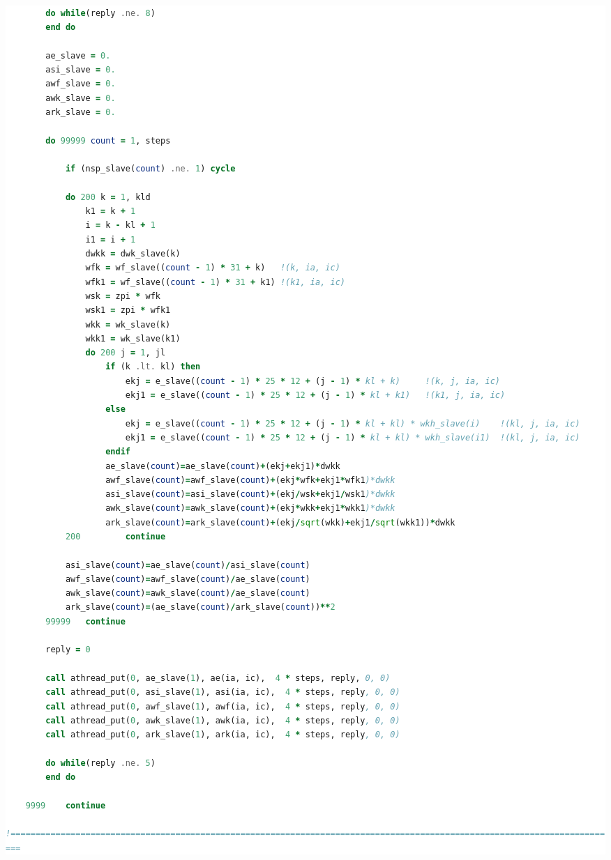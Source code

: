```fortran
        do while(reply .ne. 8)
        end do

        ae_slave = 0.
        asi_slave = 0.
        awf_slave = 0.
        awk_slave = 0.
        ark_slave = 0.

        do 99999 count = 1, steps

            if (nsp_slave(count) .ne. 1) cycle

            do 200 k = 1, kld
                k1 = k + 1
                i = k - kl + 1
                i1 = i + 1
                dwkk = dwk_slave(k)
                wfk = wf_slave((count - 1) * 31 + k)   !(k, ia, ic)
                wfk1 = wf_slave((count - 1) * 31 + k1) !(k1, ia, ic)
                wsk = zpi * wfk
                wsk1 = zpi * wfk1
                wkk = wk_slave(k)
                wkk1 = wk_slave(k1)
                do 200 j = 1, jl
                    if (k .lt. kl) then
                        ekj = e_slave((count - 1) * 25 * 12 + (j - 1) * kl + k)     !(k, j, ia, ic)
                        ekj1 = e_slave((count - 1) * 25 * 12 + (j - 1) * kl + k1)   !(k1, j, ia, ic)
                    else
                        ekj = e_slave((count - 1) * 25 * 12 + (j - 1) * kl + kl) * wkh_slave(i)    !(kl, j, ia, ic)
                        ekj1 = e_slave((count - 1) * 25 * 12 + (j - 1) * kl + kl) * wkh_slave(i1)  !(kl, j, ia, ic)
                    endif
                    ae_slave(count)=ae_slave(count)+(ekj+ekj1)*dwkk
                    awf_slave(count)=awf_slave(count)+(ekj*wfk+ekj1*wfk1)*dwkk
                    asi_slave(count)=asi_slave(count)+(ekj/wsk+ekj1/wsk1)*dwkk
                    awk_slave(count)=awk_slave(count)+(ekj*wkk+ekj1*wkk1)*dwkk
                    ark_slave(count)=ark_slave(count)+(ekj/sqrt(wkk)+ekj1/sqrt(wkk1))*dwkk
            200         continue

            asi_slave(count)=ae_slave(count)/asi_slave(count)
            awf_slave(count)=awf_slave(count)/ae_slave(count)
            awk_slave(count)=awk_slave(count)/ae_slave(count)
            ark_slave(count)=(ae_slave(count)/ark_slave(count))**2
        99999   continue

        reply = 0

        call athread_put(0, ae_slave(1), ae(ia, ic),  4 * steps, reply, 0, 0)
        call athread_put(0, asi_slave(1), asi(ia, ic),  4 * steps, reply, 0, 0)
        call athread_put(0, awf_slave(1), awf(ia, ic),  4 * steps, reply, 0, 0)
        call athread_put(0, awk_slave(1), awk(ia, ic),  4 * steps, reply, 0, 0)
        call athread_put(0, ark_slave(1), ark(ia, ic),  4 * steps, reply, 0, 0)

        do while(reply .ne. 5)
        end do

    9999    continue

!==========================================================================================================================
```